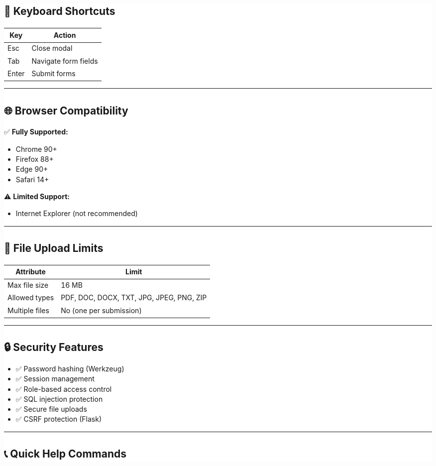 
## 📱 Keyboard Shortcuts

| Key | Action |
|-----|--------|
| Esc | Close modal |
| Tab | Navigate form fields |
| Enter | Submit forms |

---

## 🌐 Browser Compatibility

✅ **Fully Supported:**
- Chrome 90+
- Firefox 88+
- Edge 90+
- Safari 14+

⚠️ **Limited Support:**
- Internet Explorer (not recommended)

---

## 📁 File Upload Limits

| Attribute | Limit |
|-----------|-------|
| Max file size | 16 MB |
| Allowed types | PDF, DOC, DOCX, TXT, JPG, JPEG, PNG, ZIP |
| Multiple files | No (one per submission) |

---

## 🔒 Security Features

- ✅ Password hashing (Werkzeug)
- ✅ Session management
- ✅ Role-based access control
- ✅ SQL injection protection
- ✅ Secure file uploads
- ✅ CSRF protection (Flask)

---

## 📞 Quick Help Commands

